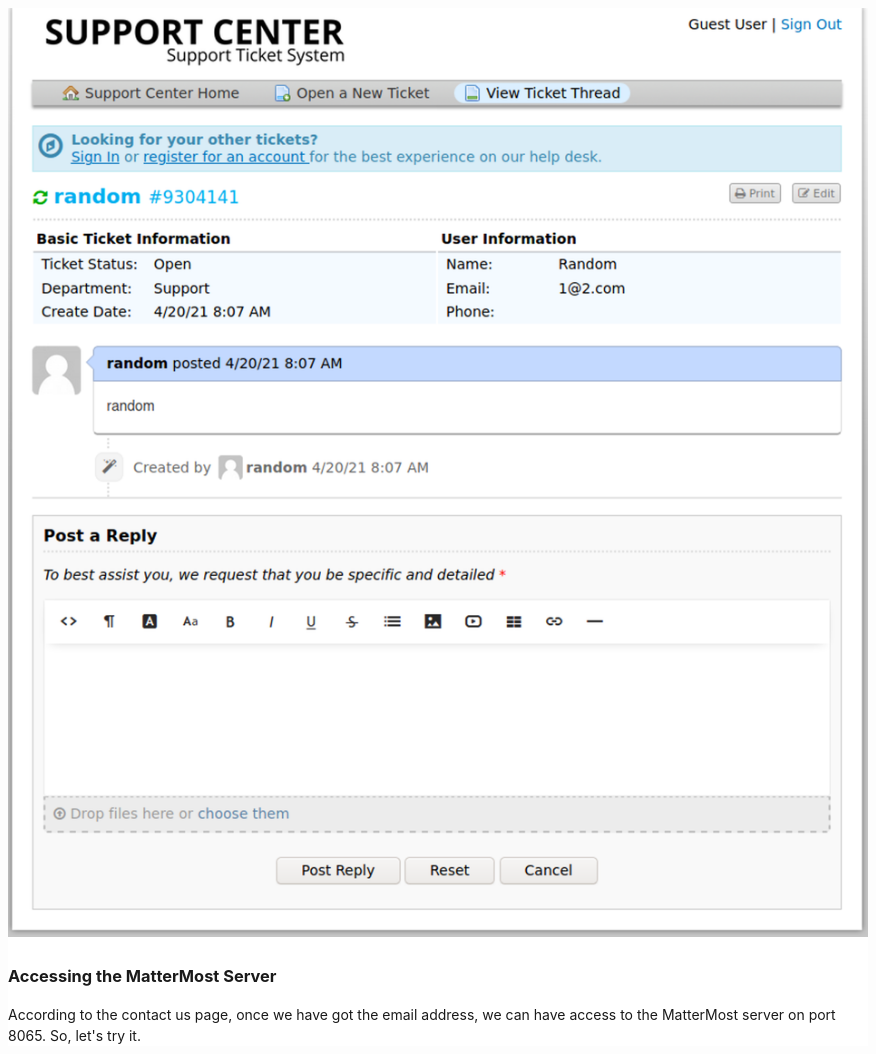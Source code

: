 ![view ticket](images/6.png)

### Accessing the MatterMost Server

According to the contact us page, once we have got the email address, we can have access to the MatterMost server on port 8065. So, let's try it.
